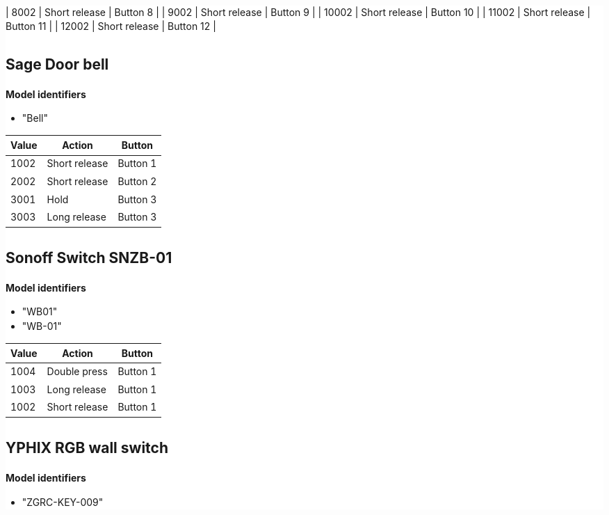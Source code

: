 |           8002 | Short release    | Button 8                 |
|           9002 | Short release    | Button 9                 |
|          10002 | Short release    | Button 10                |
|          11002 | Short release    | Button 11                |
|          12002 | Short release    | Button 12                |


## Sage Door bell

**Model identifiers**


<ul class="value-list">
<li>"Bell"</li>
</ul>

| Value          | Action           | Button                   |
|----------------|------------------|--------------------------|
|           1002 | Short release    | Button 1                 |
|           2002 | Short release    | Button 2                 |
|           3001 | Hold             | Button 3                 |
|           3003 | Long release     | Button 3                 |


## Sonoff Switch SNZB-01

**Model identifiers**


<ul class="value-list">
<li>"WB01"</li>
<li>"WB-01"</li>
</ul>

| Value          | Action           | Button                   |
|----------------|------------------|--------------------------|
|           1004 | Double press     | Button 1                 |
|           1003 | Long release     | Button 1                 |
|           1002 | Short release    | Button 1                 |


## YPHIX RGB wall switch

**Model identifiers**


<ul class="value-list">
<li>"ZGRC-KEY-009"</li>
</ul>
